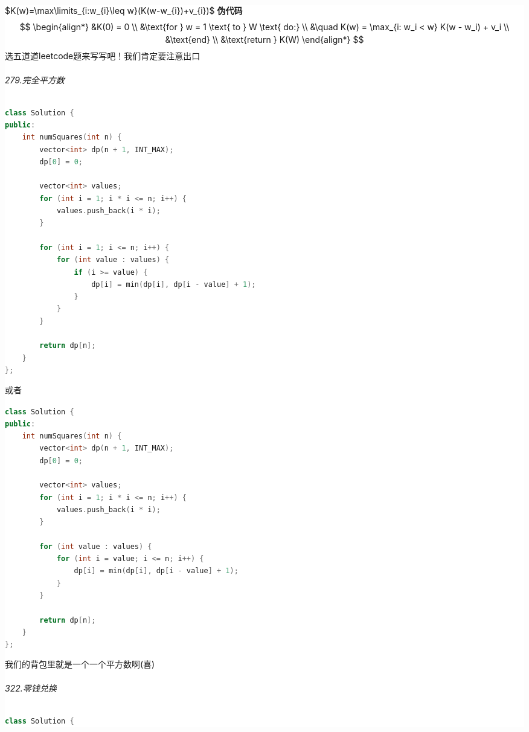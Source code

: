 $K(w)=\max\limits_{i:w_{i}\leq w}(K(w-w_{i})+v_{i})$
**伪代码**
$$
\begin{align*}
&K(0) = 0 \\
&\text{for } w = 1 \text{ to } W \text{ do:} \\
&\quad K(w) = \max_{i: w_i < w} K(w - w_i) + v_i \\
&\text{end}   \\
&\text{return } K(W) 
\end{align*}
$$
选五道道leetcode题来写写吧！我们肯定要注意出口
###### 279.完全平方数
```cpp
class Solution {
public:
    int numSquares(int n) {
        vector<int> dp(n + 1, INT_MAX);
        dp[0] = 0; 
        
        vector<int> values;
        for (int i = 1; i * i <= n; i++) {
            values.push_back(i * i);
        }

        for (int i = 1; i <= n; i++) {
            for (int value : values) {
                if (i >= value) {
                    dp[i] = min(dp[i], dp[i - value] + 1);
                }
            }
        }

        return dp[n];
    }
};
```
或者
```cpp
class Solution {
public:
    int numSquares(int n) {
        vector<int> dp(n + 1, INT_MAX);
        dp[0] = 0; 
        
        vector<int> values;
        for (int i = 1; i * i <= n; i++) {
            values.push_back(i * i);
        }

        for (int value : values) {
            for (int i = value; i <= n; i++) {
                dp[i] = min(dp[i], dp[i - value] + 1);
            }
        }

        return dp[n];
    }
};
```
我们的背包里就是一个一个平方数啊(喜)
###### 322.零钱兑换
```cpp
class Solution {
```